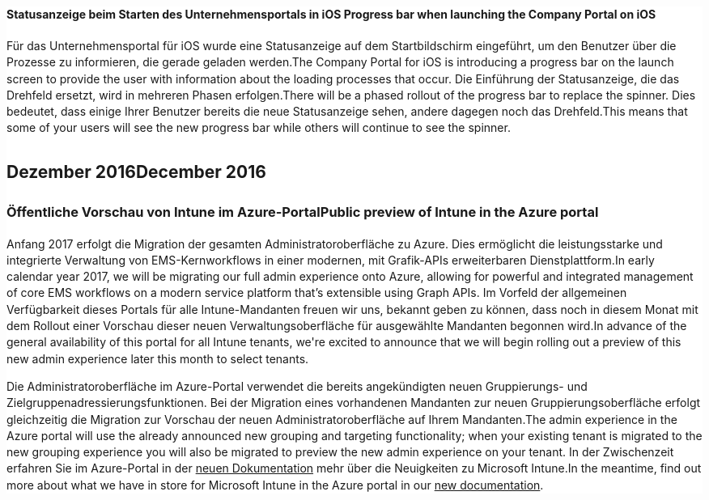 #### <a name="progress-bar-when-launching-the-company-portal-on-ios---665978--"></a><span data-ttu-id="a3b85-336">Statusanzeige beim Starten des Unternehmensportals in iOS </span><span class="sxs-lookup"><span data-stu-id="a3b85-336">Progress bar when launching the Company Portal on iOS </span></span>
<span data-ttu-id="a3b85-337">Für das Unternehmensportal für iOS wurde eine Statusanzeige auf dem Startbildschirm eingeführt, um den Benutzer über die Prozesse zu informieren, die gerade geladen werden.</span><span class="sxs-lookup"><span data-stu-id="a3b85-337">The Company Portal for iOS is introducing a progress bar on the launch screen to provide the user with information about the loading processes that occur.</span></span> <span data-ttu-id="a3b85-338">Die Einführung der Statusanzeige, die das Drehfeld ersetzt, wird in mehreren Phasen erfolgen.</span><span class="sxs-lookup"><span data-stu-id="a3b85-338">There will be a phased rollout of the progress bar to replace the spinner.</span></span> <span data-ttu-id="a3b85-339">Dies bedeutet, dass einige Ihrer Benutzer bereits die neue Statusanzeige sehen, andere dagegen noch das Drehfeld.</span><span class="sxs-lookup"><span data-stu-id="a3b85-339">This means that some of your users will see the new progress bar while others will continue to see the spinner.</span></span>

## <a name="december-2016"></a><span data-ttu-id="a3b85-340">Dezember 2016</span><span class="sxs-lookup"><span data-stu-id="a3b85-340">December 2016</span></span>

### <a name="public-preview-of-intune-in-the-azure-portal--736542--"></a><span data-ttu-id="a3b85-341">Öffentliche Vorschau von Intune im Azure-Portal</span><span class="sxs-lookup"><span data-stu-id="a3b85-341">Public preview of Intune in the Azure portal</span></span>
<span data-ttu-id="a3b85-342">Anfang 2017 erfolgt die Migration der gesamten Administratoroberfläche zu Azure. Dies ermöglicht die leistungsstarke und integrierte Verwaltung von EMS-Kernworkflows in einer modernen, mit Grafik-APIs erweiterbaren Dienstplattform.</span><span class="sxs-lookup"><span data-stu-id="a3b85-342">In early calendar year 2017, we will be migrating our full admin experience onto Azure, allowing for powerful and integrated management of core EMS workflows on a modern service platform that’s extensible using Graph APIs.</span></span> <span data-ttu-id="a3b85-343">Im Vorfeld der allgemeinen Verfügbarkeit dieses Portals für alle Intune-Mandanten freuen wir uns, bekannt geben zu können, dass noch in diesem Monat mit dem Rollout einer Vorschau dieser neuen Verwaltungsoberfläche für ausgewählte Mandanten begonnen wird.</span><span class="sxs-lookup"><span data-stu-id="a3b85-343">In advance of the general availability of this portal for all Intune tenants, we're excited to announce that we will begin rolling out a preview of this new admin experience later this month to select tenants.</span></span>

<span data-ttu-id="a3b85-344">Die Administratoroberfläche im Azure-Portal verwendet die bereits angekündigten neuen Gruppierungs- und Zielgruppenadressierungsfunktionen. Bei der Migration eines vorhandenen Mandanten zur neuen Gruppierungsoberfläche erfolgt gleichzeitig die Migration zur Vorschau der neuen Administratoroberfläche auf Ihrem Mandanten.</span><span class="sxs-lookup"><span data-stu-id="a3b85-344">The admin experience in the Azure portal will use the already announced new grouping and targeting functionality; when your existing tenant is migrated to the new grouping experience you will also be migrated to preview the new admin experience on your tenant.</span></span> <span data-ttu-id="a3b85-345">In der Zwischenzeit erfahren Sie im Azure-Portal in der [neuen Dokumentation](/intune/what-is-intune) mehr über die Neuigkeiten zu Microsoft Intune.</span><span class="sxs-lookup"><span data-stu-id="a3b85-345">In the meantime, find out more about what we have in store for Microsoft Intune in the Azure portal in our [new documentation](/intune/what-is-intune).</span></span>
